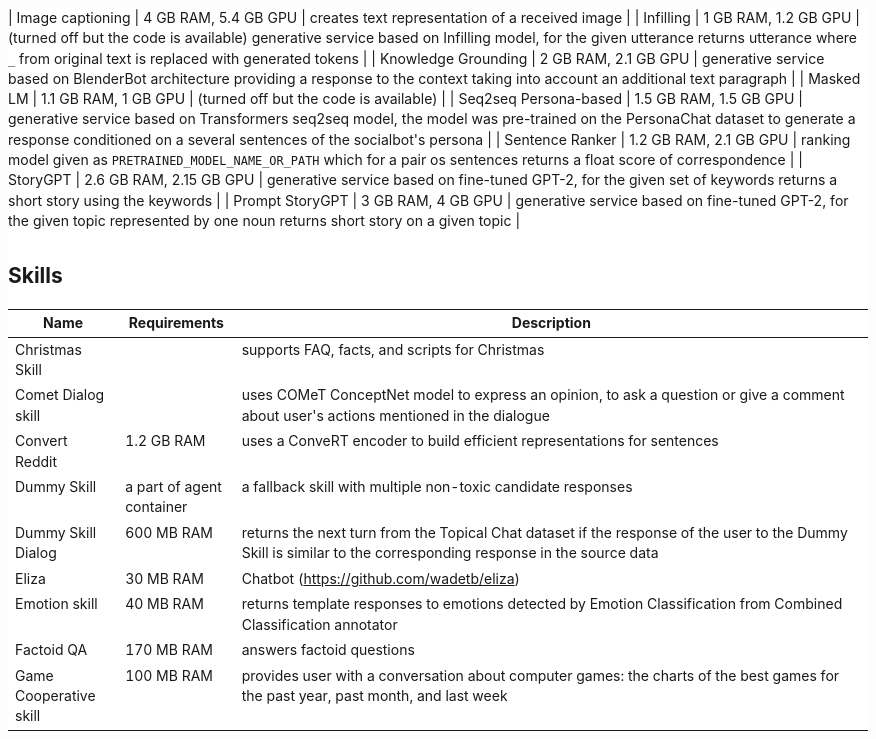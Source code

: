 | Image captioning       | 4 GB RAM, 5.4 GB GPU    | creates text representation of a received image                                                                                                                                                                                               |
| Infilling              | 1  GB RAM, 1.2 GB GPU   | (turned off but the code is available) generative service based on Infilling model, for the given utterance returns utterance where `_` from original text is replaced with generated tokens                                                  |
| Knowledge Grounding    | 2 GB RAM, 2.1 GB GPU    | generative service based on BlenderBot architecture providing a response to the context taking into account an additional text paragraph                                                                                                      |
| Masked LM              | 1.1 GB RAM, 1 GB GPU    | (turned off but the code is available)                                                                                                                                                                                                        |
| Seq2seq Persona-based  | 1.5 GB RAM, 1.5 GB GPU  | generative service based on Transformers seq2seq model, the model was pre-trained on the PersonaChat dataset to generate a response conditioned on a several sentences of the socialbot's persona                                             |
| Sentence Ranker        | 1.2 GB RAM, 2.1 GB GPU  | ranking model given as `PRETRAINED_MODEL_NAME_OR_PATH` which for a pair os sentences returns a float score of correspondence                                                                                                                  |
| StoryGPT               | 2.6 GB RAM, 2.15 GB GPU | generative service based on fine-tuned GPT-2, for the given set of keywords returns a short story using the keywords                                                                                                                          |
| Prompt StoryGPT        | 3 GB RAM, 4 GB GPU      | generative service based on fine-tuned GPT-2, for the given topic represented by one noun returns short story on a given topic                                                                                                                |

## Skills
| Name                          | Requirements              | Description                                                                                                                                                                                                                                                   |
|-------------------------------|---------------------------|---------------------------------------------------------------------------------------------------------------------------------------------------------------------------------------------------------------------------------------------------------------|
| Christmas Skill               |                           | supports FAQ, facts, and scripts for Christmas                                                                                                                                                                                                                |
| Comet Dialog skill            |                           | uses COMeT ConceptNet model to express an opinion, to ask a question or give a comment about user's actions mentioned in the dialogue                                                                                                                         |
| Convert Reddit                | 1.2 GB RAM                | uses a ConveRT encoder to build efficient representations for sentences                                                                                                                                                                                       |
| Dummy Skill                   | a part of agent container | a fallback skill with multiple non-toxic candidate responses                                                                                                                                                                                                  |
| Dummy Skill Dialog            | 600 MB RAM                | returns the next turn from the Topical Chat dataset if the response of the user to the Dummy Skill is similar to the corresponding response in the source data                                                                                                |
| Eliza                         | 30 MB RAM                 | Chatbot (https://github.com/wadetb/eliza)                                                                                                                                                                                                                     |
| Emotion skill                 | 40 MB RAM                 | returns template responses to emotions detected by Emotion Classification from Combined Classification annotator                                                                                                                                              |
| Factoid QA                    | 170 MB RAM                | answers factoid questions                                                                                                                                                                                                                                     |
| Game Cooperative skill        | 100 MB RAM                | provides user with a conversation about computer games: the charts of the best games for the past year, past month, and last week                                                                                                                             |
